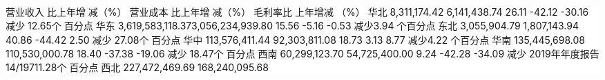 营业收入
比上年增
减（%）
营业成本
比上年增
减（%）
毛利率比
上年增减
（%）
华北
8,311,174.42
6,141,438.74
26.11
-42.12
-30.16
减少
12.65个
百分点
华东
3,619,583,118.373,056,234,939.80
15.56
-5.16
-0.53
减少3.94
个百分点
东北
3,055,904.79
1,807,143.94
40.86
-44.42
2.50
减少
27.08个
百分点
华中
113,576,411.44
92,303,811.08
18.73
3.13
8.77
减少4.22
个百分点
华南
135,445,698.08
110,530,000.78
18.40
-37.38
-19.06
减少
18.47个
百分点
西南
60,299,123.70
54,725,400.00
9.24
-42.28
-34.09
减少
2019年年度报告
14/19711.28个
百分点
西北
227,472,469.69
168,240,095.68